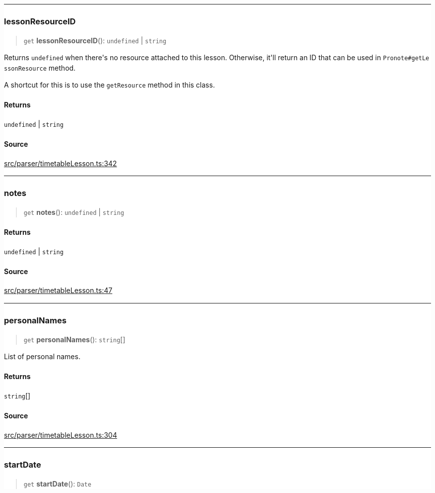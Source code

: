 ***

### lessonResourceID

> `get` **lessonResourceID**(): `undefined` \| `string`

Returns `undefined` when there's no resource attached to this lesson.
Otherwise, it'll return an ID that can be used in `Pronote#getLessonResource` method.

A shortcut for this is to use the `getResource` method in this class.

#### Returns

`undefined` \| `string`

#### Source

[src/parser/timetableLesson.ts:342](https://github.com/Gabriel29306/Pawnote/blob/a2552cd7208db339c299a04178513054cceb5849/src/parser/timetableLesson.ts#L342)

***

### notes

> `get` **notes**(): `undefined` \| `string`

#### Returns

`undefined` \| `string`

#### Source

[src/parser/timetableLesson.ts:47](https://github.com/Gabriel29306/Pawnote/blob/a2552cd7208db339c299a04178513054cceb5849/src/parser/timetableLesson.ts#L47)

***

### personalNames

> `get` **personalNames**(): `string`[]

List of personal names.

#### Returns

`string`[]

#### Source

[src/parser/timetableLesson.ts:304](https://github.com/Gabriel29306/Pawnote/blob/a2552cd7208db339c299a04178513054cceb5849/src/parser/timetableLesson.ts#L304)

***

### startDate

> `get` **startDate**(): `Date`
